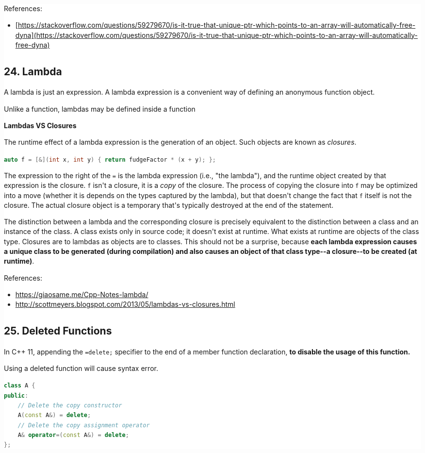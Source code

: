 References:
- [https://stackoverflow.com/questions/59279670/is-it-true-that-unique-ptr-which-points-to-an-array-will-automatically-free-dyna](https://stackoverflow.com/questions/59279670/is-it-true-that-unique-ptr-which-points-to-an-array-will-automatically-free-dyna)




## 24. Lambda

A lambda is just an expression. A lambda expression is a convenient way of defining an anonymous function object.


Unlike a function, lambdas may be defined inside a function


**Lambdas VS Closures**


The runtime effect of a lambda expression is the generation of an object. Such objects are known as *closures*.


```c++
auto f = [&](int x, int y) { return fudgeFactor * (x + y); };
```

The expression to the right of the `=` is the lambda expression (i.e., "the lambda"), and the runtime object created by that expression is the closure. `f` isn't a closure, it is a *copy* of the closure. The process of copying the closure into `f` may be optimized into a move (whether it is depends on the types captured by the lambda), but that doesn't change the fact that `f` itself is not the closure. The actual closure object is a temporary that's typically destroyed at the end of the statement.

The distinction between a lambda and the corresponding closure is precisely equivalent to the distinction between a class and an instance of the class. A class exists only in source code; it doesn't exist at runtime. What exists at runtime are objects of the class type. Closures are to lambdas as objects are to classes. This should not be a surprise, because **each lambda expression causes a unique class to be generated (during compilation) and also causes an object of that class type--a closure--to be created (at runtime)**.

References:

- https://giaosame.me/Cpp-Notes-lambda/
- http://scottmeyers.blogspot.com/2013/05/lambdas-vs-closures.html




## 25. Deleted Functions


In C++ 11,  appending the `=delete;` specifier to the end of a member function declaration, **to disable the usage of this function.**

Using a deleted function will cause syntax error.	

```c++
class A { 
public: 
    // Delete the copy constructor 
    A(const A&) = delete;  
    // Delete the copy assignment operator 
    A& operator=(const A&) = delete;  
}; 
```
